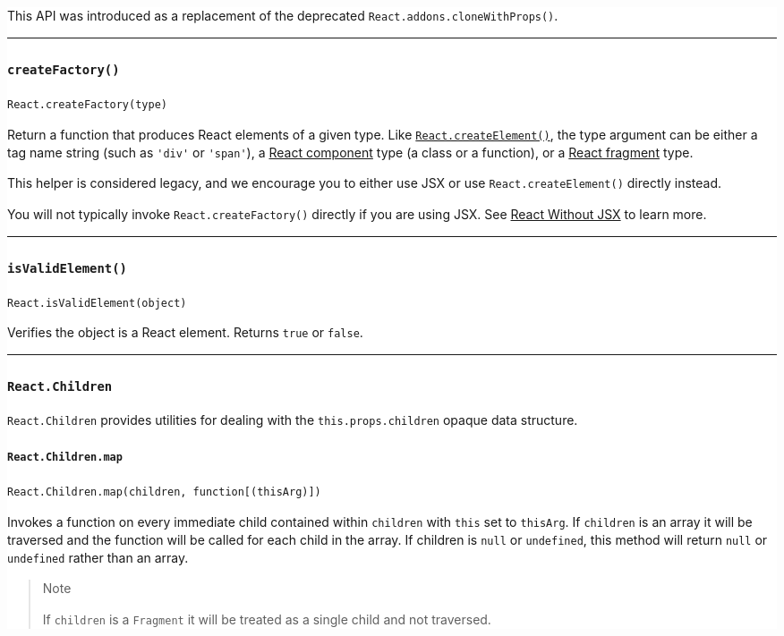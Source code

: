 This API was introduced as a replacement of the deprecated `React.addons.cloneWithProps()`.

---

### [](https://reactjs.org/docs/react-api.html#createfactory)`createFactory()`

```
React.createFactory(type)
```

Return a function that produces React elements of a given type. Like [`React.createElement()`](https://reactjs.org/docs/react-api.html#createelement), the type argument can be either a tag name string (such as `'div'` or `'span'`), a [React component](https://reactjs.org/docs/components-and-props.html) type (a class or a function), or a [React fragment](https://reactjs.org/docs/react-api.html#reactfragment) type.

This helper is considered legacy, and we encourage you to either use JSX or use `React.createElement()` directly instead.

You will not typically invoke `React.createFactory()` directly if you are using JSX. See [React Without JSX](https://reactjs.org/docs/react-without-jsx.html) to learn more.

---

### [](https://reactjs.org/docs/react-api.html#isvalidelement)`isValidElement()`

```
React.isValidElement(object)
```

Verifies the object is a React element. Returns `true` or `false`.

---

### [](https://reactjs.org/docs/react-api.html#reactchildren)`React.Children`

`React.Children` provides utilities for dealing with the `this.props.children` opaque data structure.

#### [](https://reactjs.org/docs/react-api.html#reactchildrenmap)`React.Children.map`

```
React.Children.map(children, function[(thisArg)])
```

Invokes a function on every immediate child contained within `children` with `this` set to `thisArg`. If `children` is an array it will be traversed and the function will be called for each child in the array. If children is `null` or `undefined`, this method will return `null` or `undefined` rather than an array.

> Note
>
> If `children` is a `Fragment` it will be treated as a single child and not traversed.
